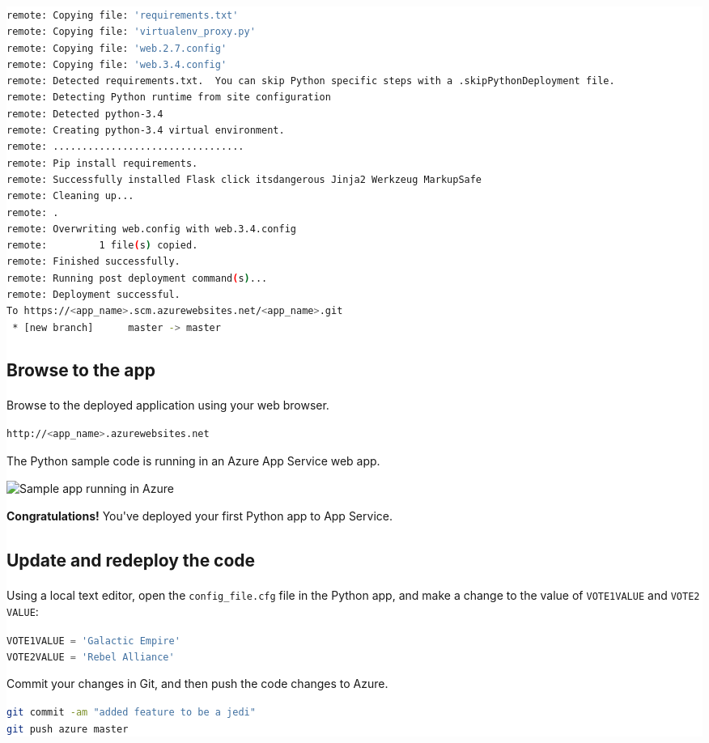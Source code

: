 ```bash
remote: Copying file: 'requirements.txt'
remote: Copying file: 'virtualenv_proxy.py'
remote: Copying file: 'web.2.7.config'
remote: Copying file: 'web.3.4.config'
remote: Detected requirements.txt.  You can skip Python specific steps with a .skipPythonDeployment file.
remote: Detecting Python runtime from site configuration
remote: Detected python-3.4
remote: Creating python-3.4 virtual environment.
remote: .................................
remote: Pip install requirements.
remote: Successfully installed Flask click itsdangerous Jinja2 Werkzeug MarkupSafe
remote: Cleaning up...
remote: .
remote: Overwriting web.config with web.3.4.config
remote:         1 file(s) copied.
remote: Finished successfully.
remote: Running post deployment command(s)...
remote: Deployment successful.
To https://<app_name>.scm.azurewebsites.net/<app_name>.git
 * [new branch]      master -> master
```

## Browse to the app

Browse to the deployed application using your web browser.

```bash
http://<app_name>.azurewebsites.net
```

The Python sample code is running in an Azure App Service web app.

![Sample app running in Azure](assets/azure-voting-app.png)

**Congratulations!** You've deployed your first Python app to App Service.

## Update and redeploy the code

Using a local text editor, open the `config_file.cfg` file in the Python app, and make a change to the value of `VOTE1VALUE` and `VOTE2VALUE`:

```python
VOTE1VALUE = 'Galactic Empire'
VOTE2VALUE = 'Rebel Alliance'
```

Commit your changes in Git, and then push the code changes to Azure.

```bash
git commit -am "added feature to be a jedi"
git push azure master
```
